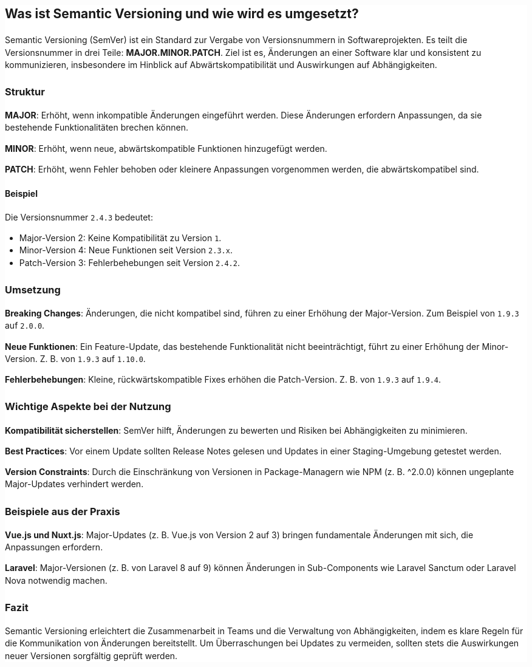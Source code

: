 ## Was ist Semantic Versioning und wie wird es umgesetzt?
 
Semantic Versioning (SemVer) ist ein Standard zur Vergabe von Versionsnummern in Softwareprojekten. Es teilt die Versionsnummer in drei Teile: **MAJOR.MINOR.PATCH**. Ziel ist es, Änderungen an einer Software klar und konsistent zu kommunizieren, insbesondere im Hinblick auf Abwärtskompatibilität und Auswirkungen auf Abhängigkeiten.
 
### Struktur
 
**MAJOR**: Erhöht, wenn inkompatible Änderungen eingeführt werden. Diese Änderungen erfordern Anpassungen, da sie bestehende Funktionalitäten brechen können.
 
**MINOR**: Erhöht, wenn neue, abwärtskompatible Funktionen hinzugefügt werden.
 
**PATCH**: Erhöht, wenn Fehler behoben oder kleinere Anpassungen vorgenommen werden, die abwärtskompatibel sind.
 
#### Beispiel
 
Die Versionsnummer `2.4.3` bedeutet:
- Major-Version 2: Keine Kompatibilität zu Version `1`.
- Minor-Version 4: Neue Funktionen seit Version `2.3.x`.
- Patch-Version 3: Fehlerbehebungen seit Version `2.4.2`.
 
### Umsetzung
 
**Breaking Changes**: Änderungen, die nicht kompatibel sind, führen zu einer Erhöhung der Major-Version. Zum Beispiel von `1.9.3` auf `2.0.0`.
 
**Neue Funktionen**: Ein Feature-Update, das bestehende Funktionalität nicht beeinträchtigt, führt zu einer Erhöhung der Minor-Version. Z. B. von `1.9.3` auf `1.10.0`.
 
**Fehlerbehebungen**: Kleine, rückwärtskompatible Fixes erhöhen die Patch-Version. Z. B. von `1.9.3` auf `1.9.4`.
 
### Wichtige Aspekte bei der Nutzung
 
**Kompatibilität sicherstellen**: SemVer hilft, Änderungen zu bewerten und Risiken bei Abhängigkeiten zu minimieren.
 
**Best Practices**: Vor einem Update sollten Release Notes gelesen und Updates in einer Staging-Umgebung getestet werden.
 
**Version Constraints**: Durch die Einschränkung von Versionen in Package-Managern wie NPM (z. B. ^2.0.0) können ungeplante Major-Updates verhindert werden.
 
 
### Beispiele aus der Praxis
 
**Vue.js und Nuxt.js**: Major-Updates (z. B. Vue.js von Version 2 auf 3) bringen fundamentale Änderungen mit sich, die Anpassungen erfordern.
 
**Laravel**: Major-Versionen (z. B. von Laravel 8 auf 9) können Änderungen in Sub-Components wie Laravel Sanctum oder Laravel Nova notwendig machen.
 
### Fazit
Semantic Versioning erleichtert die Zusammenarbeit in Teams und die Verwaltung von Abhängigkeiten, indem es klare Regeln für die Kommunikation von Änderungen bereitstellt. Um Überraschungen bei Updates zu vermeiden, sollten stets die Auswirkungen neuer Versionen sorgfältig geprüft werden.
 